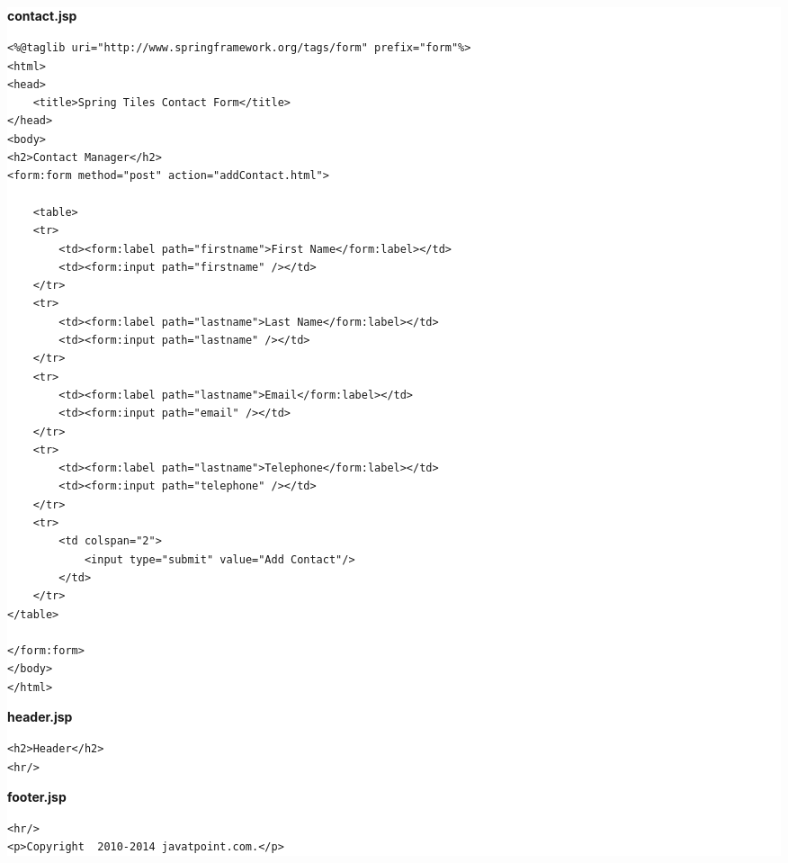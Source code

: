 **contact.jsp**

```
<%@taglib uri="http://www.springframework.org/tags/form" prefix="form"%>  
<html>  
<head>  
    <title>Spring Tiles Contact Form</title>  
</head>  
<body>  
<h2>Contact Manager</h2>  
<form:form method="post" action="addContact.html">  

    <table>  
    <tr>  
        <td><form:label path="firstname">First Name</form:label></td>  
        <td><form:input path="firstname" /></td>   
    </tr>  
    <tr>  
        <td><form:label path="lastname">Last Name</form:label></td>  
        <td><form:input path="lastname" /></td>  
    </tr>  
    <tr>  
        <td><form:label path="lastname">Email</form:label></td>  
        <td><form:input path="email" /></td>  
    </tr>  
    <tr>  
        <td><form:label path="lastname">Telephone</form:label></td>  
        <td><form:input path="telephone" /></td>  
    </tr>  
    <tr>  
        <td colspan="2">  
            <input type="submit" value="Add Contact"/>  
        </td>  
    </tr>  
</table>    

</form:form>  
</body>  
</html>

```

**header.jsp**

```
<h2>Header</h2>  
<hr/>  

```

**footer.jsp**

```
<hr/>  
<p>Copyright  2010-2014 javatpoint.com.</p>  

```
